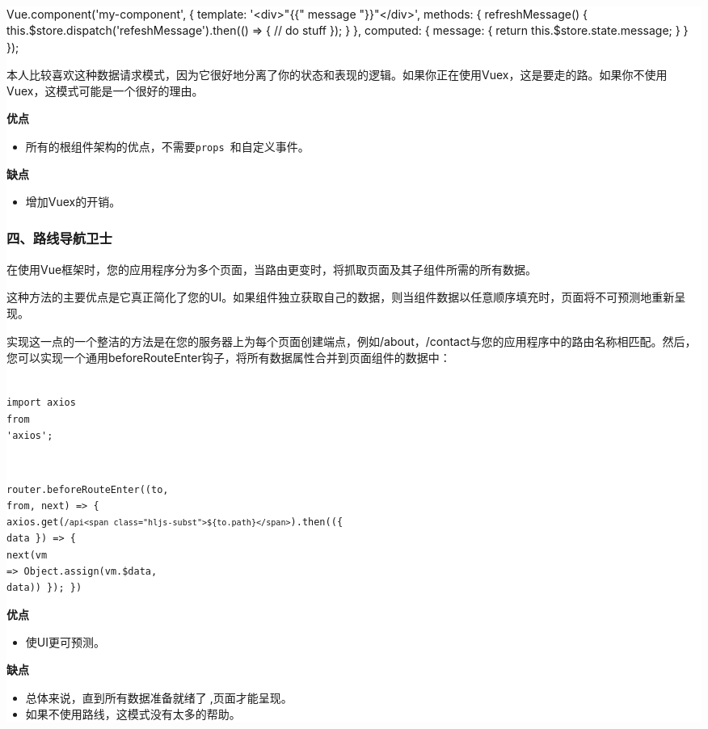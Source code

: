 Vue.component(<span class="hljs-string">'my-component'</span>, {
  <span class="hljs-attr">template</span>: <span class="hljs-string">'&lt;div&gt;"{{" message "}}"&lt;/div&gt;'</span>,
  <span class="hljs-attr">methods</span>: {
    refreshMessage() {
      <span class="hljs-keyword">this</span>.$store.dispatch(<span class="hljs-string">'refeshMessage'</span>).then(<span class="hljs-function"><span class="hljs-params">()</span> =&gt;</span> {
        <span class="hljs-comment">// do stuff</span>
      });
    }
  },
  <span class="hljs-attr">computed</span>: {
    <span class="hljs-attr">message</span>: { <span class="hljs-keyword">return</span> <span class="hljs-keyword">this</span>.$store.state.message; }
  }
});
</code></pre>
<p>本人比较喜欢这种数据请求模式，因为它很好地分离了你的状态和表现的逻辑。如果你正在使用Vuex，这是要走的路。如果你不使用Vuex，这模式可能是一个很好的理由。</p>
<p><strong>优点</strong></p>
<ul><li>所有的根组件架构的优点，不需要<code>props </code>和自定义事件。</li></ul>
<p><strong>缺点</strong></p>
<ul><li>增加Vuex的开销。</li></ul>
<h3 id="articleHeader4">四、路线导航卫士</h3>
<p>在使用Vue框架时，您的应用程序分为多个页面，当路由更变时，将抓取页面及其子组件所需的所有数据。</p>
<p>这种方法的主要优点是它真正简化了您的UI。如果组件独立获取自己的数据，则当组件数据以任意顺序填充时，页面将不可预测地重新呈现。</p>
<p>实现这一点的一个整洁的方法是在您的服务器上为每个页面创建端点，例如/about，/contact与您的应用程序中的路由名称相匹配。然后，您可以实现一个通用beforeRouteEnter钩子，将所有数据属性合并到页面组件的数据中：</p>
<div class="widget-codetool" style="display:none;">
      <div class="widget-codetool--inner">
      <span class="selectCode code-tool" data-toggle="tooltip" data-placement="top" title="" data-original-title="全选"></span>
      <span type="button" class="copyCode code-tool" data-toggle="tooltip" data-placement="top" data-clipboard-text="
import axios from 'axios';

router.beforeRouteEnter((to, from, next) => {
  axios.get(`/api${to.path}`).then(({ data }) => {
    next(vm => Object.assign(vm.$data, data))
  });
})
" title="" data-original-title="复制"></span>
      <span type="button" class="saveToNote code-tool" data-toggle="tooltip" data-placement="top" title="" data-original-title="放进笔记"></span>
      </div>
      </div><pre class="javascript hljs"><code class="js">
<span class="hljs-keyword">import</span> axios <span class="hljs-keyword">from</span> <span class="hljs-string">'axios'</span>;

router.beforeRouteEnter(<span class="hljs-function">(<span class="hljs-params">to, <span class="hljs-keyword">from</span>, next</span>) =&gt;</span> {
  axios.get(<span class="hljs-string">`/api<span class="hljs-subst">${to.path}</span>`</span>).then(<span class="hljs-function">(<span class="hljs-params">{ data }</span>) =&gt;</span> {
    next(<span class="hljs-function"><span class="hljs-params">vm</span> =&gt;</span> <span class="hljs-built_in">Object</span>.assign(vm.$data, data))
  });
})
</code></pre>
<p><strong>优点</strong></p>
<ul><li>使UI更可预测。</li></ul>
<p><strong>缺点</strong></p>
<ul>
<li>总体来说，直到所有数据准备就绪了 ,页面才能呈现。</li>
<li>如果不使用路线，这模式没有太多的帮助。</li>
</ul>